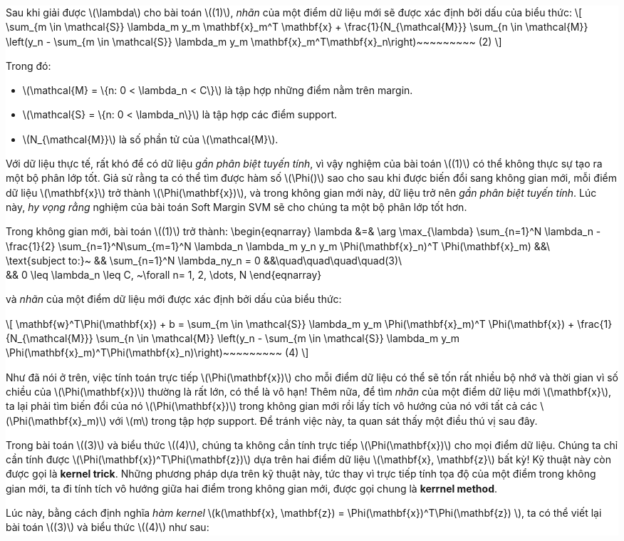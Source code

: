 Sau khi giải được \\(\lambda\\) cho bài toán \\((1)\\), _nhãn_ của một điểm dữ liệu mới sẽ được xác định bởi dấu của biểu thức: 
\\[
\sum_{m \in \mathcal{S}} \lambda_m y_m \mathbf{x}\_m^T \mathbf{x} + \frac{1}{N\_{\mathcal{M}}} \sum_{n \in \mathcal{M}} \left\(y\_n - \sum_{m \in \mathcal{S}} \lambda\_m y\_m \mathbf{x}_m^T\mathbf{x}_n\right\)~~~~~~~~~ (2)
\\]

Trong đó: 

* \\(\mathcal{M} = \\{n: 0 < \lambda_n < C\\}\\) là tập hợp những điểm nằm trên margin.

* \\(\mathcal{S} = \\{n: 0 < \lambda_n\\}\\) là tập hợp các điểm support.

* \\(N_{\mathcal{M}}\\) là số phần tử của \\(\mathcal{M}\\).

Với dữ liệu thực tế, rất khó để có dữ liệu _gần phân biệt tuyến tính_, vì vậy nghiệm của bài toán \\((1)\\) có thể không thực sự tạo ra một bộ phân lớp tốt. Giả sử rằng ta có thể tìm được hàm số \\(\Phi()\\) sao cho sau khi được biến đổi sang không gian mới, mỗi điểm dữ liệu \\(\mathbf{x}\\) trở thành \\(\Phi(\mathbf{x})\\), và trong không gian mới này, dữ liệu trở nên _gần phân biệt tuyến tính_. Lúc này, _hy vọng rằng_ nghiệm của bài toán Soft Margin SVM sẽ cho chúng ta một bộ phân lớp tốt hơn.

Trong không gian mới, bài toán \\((1)\\) trở thành: 
 \begin{eqnarray}
     \lambda &=& \arg \max_{\lambda} \sum_{n=1}^N \lambda_n - \frac{1}{2} \sum_{n=1}^N\sum_{m=1}^N \lambda_n \lambda_m y_n y_m \Phi(\mathbf{x}\_n)^T \Phi(\mathbf{x}\_m) &&\\\
     \text{subject to:}~ && \sum_{n=1}^N \lambda_ny_n = 0 &&\quad\quad\quad\quad(3)\\\
     && 0 \leq \lambda_n \leq C, ~\forall n= 1, 2, \dots, N 
 \end{eqnarray}

và _nhãn_ của một điểm dữ liệu mới được xác định bởi dấu của biểu thức:

\\[
\mathbf{w}^T\Phi(\mathbf{x}) + b = \sum_{m \in \mathcal{S}} \lambda_m y_m \Phi(\mathbf{x}\_m)^T \Phi(\mathbf{x}) + \frac{1}{N\_{\mathcal{M}}} \sum_{n \in \mathcal{M}} \left\(y\_n - \sum_{m \in \mathcal{S}} \lambda\_m y\_m \Phi(\mathbf{x}_m)^T\Phi(\mathbf{x}_n)\right\)~~~~~~~~~ (4)
\\]

Như đã nói ở trên, việc tính toán trực tiếp \\(\Phi(\mathbf{x})\\) cho mỗi điểm dữ liệu có thể sẽ tốn rất nhiều bộ nhớ và thời gian vì số chiều của \\(\Phi(\mathbf{x})\\) thường là rất lớn, có thể là vô hạn! Thêm nữa, để tìm _nhãn_ của một điểm dữ liệu mới \\(\mathbf{x}\\), ta lại phải tìm biến đổi của nó \\(\Phi(\mathbf{x})\\) trong không gian mới rồi lấy tích vô hướng của nó với tất cả các \\(\Phi(\mathbf{x}_m)\\) với \\(m\\) trong tập hợp support. Để tránh việc này, ta quan sát thấy một điều thú vị sau đây. 

Trong bài toán \\((3)\\) và biểu thức \\((4)\\), chúng ta không cần tính trực tiếp \\(\Phi(\mathbf{x})\\) cho mọi điểm dữ liệu. Chúng ta chỉ cần tính được \\(\Phi(\mathbf{x})^T\Phi(\mathbf{z})\\) dựa trên hai điểm dữ liệu \\(\mathbf{x}, \mathbf{z}\\) bất kỳ! Kỹ thuật này còn được gọi là **kernel trick**. Những phương pháp dựa trên kỹ thuật này, tức thay vì trực tiếp tính tọa độ của một điểm trong không gian mới, ta đi tính tích vô hướng giữa hai điểm trong không gian mới, được gọi chung là **kerrnel method**.

Lúc này, bằng cách định nghĩa _hàm kernel_ \\(k(\mathbf{x}, \mathbf{z}) = \Phi(\mathbf{x})^T\Phi(\mathbf{z}) \\), ta có thể viết lại bài toán \\((3)\\) và biểu thức \\((4)\\) như sau: 
